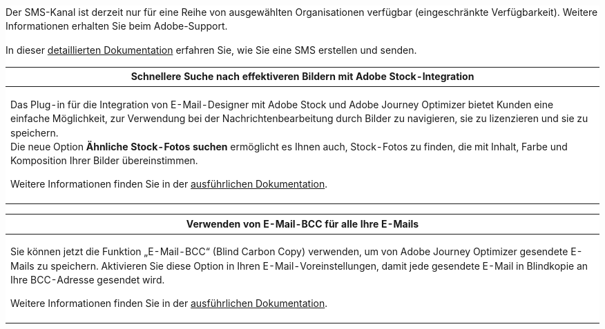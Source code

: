 <p>Der SMS-Kanal ist derzeit nur für eine Reihe von ausgewählten Organisationen verfügbar (eingeschränkte Verfügbarkeit). Weitere Informationen erhalten Sie beim Adobe-Support.</p>
<p>In dieser <a href="../sms/create-sms.md">detaillierten Dokumentation</a> erfahren Sie, wie Sie eine SMS erstellen und senden.</p>
</td>
</tr>
</tbody>
</table>


<table>
<thead>
<tr>
<th><strong>Schnellere Suche nach effektiveren Bildern mit Adobe Stock-Integration</strong><br/></th>
</tr>
</thead>
<tbody>
<tr>
<td>
<p>Das Plug-in für die Integration von E-Mail-Designer mit Adobe Stock und Adobe Journey Optimizer bietet Kunden eine einfache Möglichkeit, zur Verwendung bei der Nachrichtenbearbeitung durch Bilder zu navigieren, sie zu lizenzieren und sie zu speichern. </br> Die neue Option <b>Ähnliche Stock-Fotos suchen</b> ermöglicht es Ihnen auch, Stock-Fotos zu finden, die mit Inhalt, Farbe und Komposition Ihrer Bilder übereinstimmen. </p>

<p>Weitere Informationen finden Sie in der <a href="../content-management/stock.md">ausführlichen Dokumentation</a>.</p>
</td>
</tr>
</tbody>
</table>

<table>
<thead>
<tr>
<th><strong>Verwenden von E-Mail-BCC für alle Ihre E-Mails</strong><br/></th>
</tr>
</thead>
<tbody>
<tr>
<td>
<p>Sie können jetzt die Funktion „E-Mail-BCC“ (Blind Carbon Copy) verwenden, um von Adobe Journey Optimizer gesendete E-Mails zu speichern. Aktivieren Sie diese Option in Ihren E-Mail-Voreinstellungen, damit jede gesendete E-Mail in Blindkopie an Ihre BCC-Adresse gesendet wird.</p>

<p>Weitere Informationen finden Sie in der <a href="../configuration/archiving-support.md#bcc-email">ausführlichen Dokumentation</a>.</p>
</td>
</tr>
</tbody>
</table>

